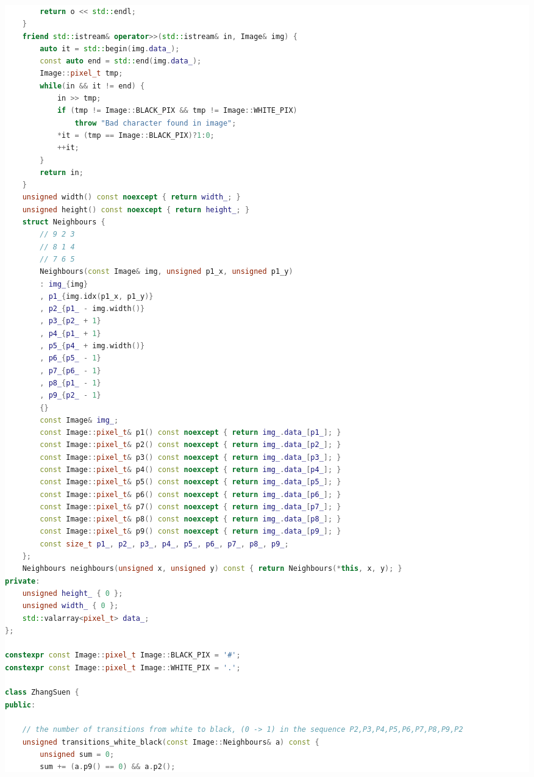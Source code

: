 ```cpp
        return o << std::endl;
    }
    friend std::istream& operator>>(std::istream& in, Image& img) {
        auto it = std::begin(img.data_);
        const auto end = std::end(img.data_);
        Image::pixel_t tmp;
        while(in && it != end) {
            in >> tmp;
            if (tmp != Image::BLACK_PIX && tmp != Image::WHITE_PIX)
                throw "Bad character found in image";
            *it = (tmp == Image::BLACK_PIX)?1:0;
            ++it;
        }
        return in;
    }
    unsigned width() const noexcept { return width_; }
    unsigned height() const noexcept { return height_; }
    struct Neighbours {
        // 9 2 3
        // 8 1 4
        // 7 6 5
        Neighbours(const Image& img, unsigned p1_x, unsigned p1_y)
        : img_{img}
        , p1_{img.idx(p1_x, p1_y)}
        , p2_{p1_ - img.width()}
        , p3_{p2_ + 1}
        , p4_{p1_ + 1}
        , p5_{p4_ + img.width()}
        , p6_{p5_ - 1}
        , p7_{p6_ - 1}
        , p8_{p1_ - 1}
        , p9_{p2_ - 1}
        {}
        const Image& img_;
        const Image::pixel_t& p1() const noexcept { return img_.data_[p1_]; }
        const Image::pixel_t& p2() const noexcept { return img_.data_[p2_]; }
        const Image::pixel_t& p3() const noexcept { return img_.data_[p3_]; }
        const Image::pixel_t& p4() const noexcept { return img_.data_[p4_]; }
        const Image::pixel_t& p5() const noexcept { return img_.data_[p5_]; }
        const Image::pixel_t& p6() const noexcept { return img_.data_[p6_]; }
        const Image::pixel_t& p7() const noexcept { return img_.data_[p7_]; }
        const Image::pixel_t& p8() const noexcept { return img_.data_[p8_]; }
        const Image::pixel_t& p9() const noexcept { return img_.data_[p9_]; }
        const size_t p1_, p2_, p3_, p4_, p5_, p6_, p7_, p8_, p9_;
    };
    Neighbours neighbours(unsigned x, unsigned y) const { return Neighbours(*this, x, y); }
private:
    unsigned height_ { 0 };
    unsigned width_ { 0 };
    std::valarray<pixel_t> data_;
};

constexpr const Image::pixel_t Image::BLACK_PIX = '#';
constexpr const Image::pixel_t Image::WHITE_PIX = '.';

class ZhangSuen {
public:

    // the number of transitions from white to black, (0 -> 1) in the sequence P2,P3,P4,P5,P6,P7,P8,P9,P2
    unsigned transitions_white_black(const Image::Neighbours& a) const {
        unsigned sum = 0;
        sum += (a.p9() == 0) && a.p2();
```